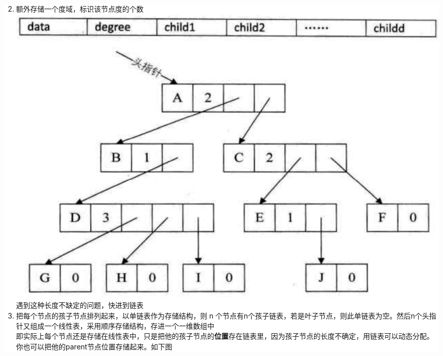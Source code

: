 2. 额外存储一个度域，标识该节点度的个数
![图 6](../images/242f0bb1d5a8f0ca9cfdabbd7a694bfc43ca708b8237a37d7b2fa2bf8f702a05.png)  
![图 7](../images/ff4401fac23da2f82d887fd0bd186592fd2f7f249caf0e75fa175f16e83c215c.png)  
遇到这种长度不缺定的问题，快进到链表
3. 把每个节点的孩子节点排列起来，以单链表作为存储结构，则 n 个节点有n个孩子链表，若是叶子节点，则此单链表为空。然后n个头指针又组成一个线性表，采用顺序存储结构，存进一个一维数组中  
即实际上每个节点还是存储在线性表中，只是把他的孩子节点的**位置**存在链表里，因为孩子节点的长度不确定，用链表可以动态分配。你也可以把他的parent节点位置存储起来。如下图